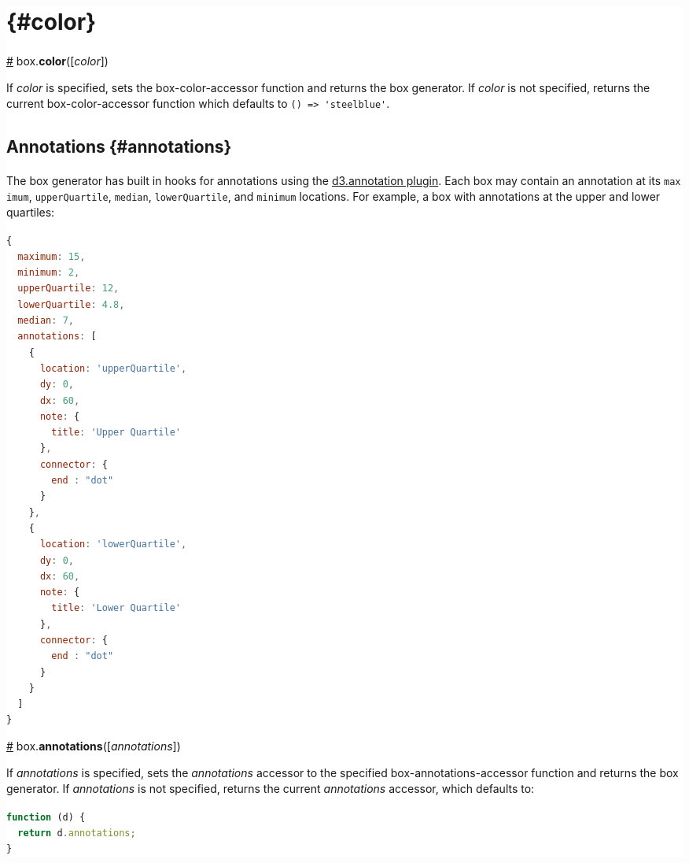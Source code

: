 # {#color}
[#](#color) box.**color**([*color*])

If *color* is specified, sets the box-color-accessor function and returns the box generator. If *color* is not specified, returns the current box-color-accessor function which defaults to `() => 'steelblue'`.

## Annotations {#annotations}

The box generator has built in hooks for annotations using the [d3.annotation plugin](d3-annotation.susielu.com). Each box may contain an annotation at its `maximum`, `upperQuartile`, `median`, `lowerQuartile`, and `minimum` locations. For example, a box with annotations at the upper and lower quartiles:

```javascript
{
  maximum: 15,
  minimum: 2,
  upperQuartile: 12,
  lowerQuartile: 4.8,
  median: 7,
  annotations: [
    {
      location: 'upperQuartile',
      dy: 0,
      dx: 60,
      note: {
        title: 'Upper Quartile'
      },
      connector: {
        end : "dot"
      }
    },
    {
      location: 'lowerQuartile',
      dy: 0,
      dx: 60,
      note: {
        title: 'Lower Quartile'
      },
      connector: {
        end : "dot"
      }
    }
  ]
}
```

[#](#annotations) box.**annotations**([*annotations*])

If *annotations* is specified, sets the *annotations* accessor to the specified box-annotations-accessor function and returns the box generator. If *annotations* is not specified, returns the current *annotations* accessor, which defaults to:

```javascript
function (d) {
  return d.annotations;
}
```
